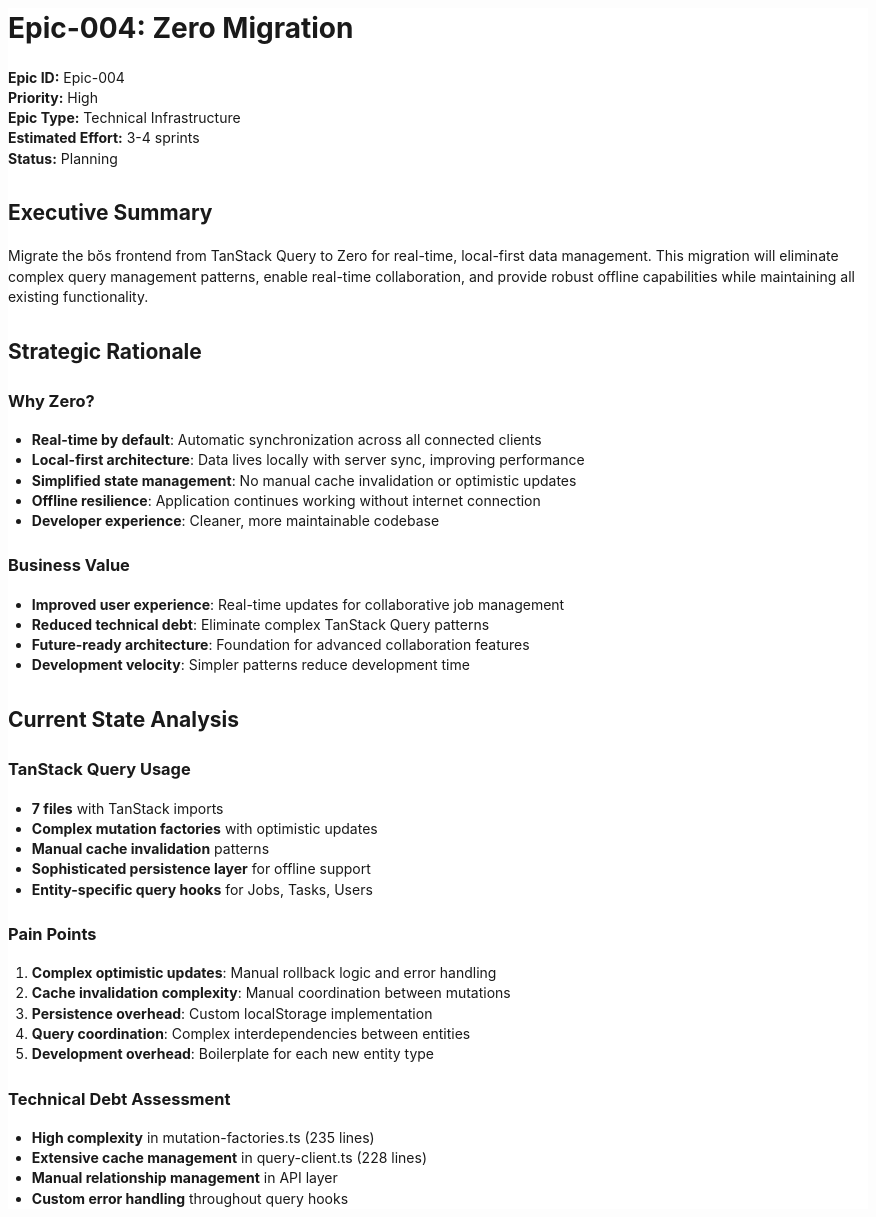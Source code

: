 # Epic-004: Zero Migration

**Epic ID:** Epic-004  
**Priority:** High  
**Epic Type:** Technical Infrastructure  
**Estimated Effort:** 3-4 sprints  
**Status:** Planning  

## Executive Summary

Migrate the bŏs frontend from TanStack Query to Zero for real-time, local-first data management. This migration will eliminate complex query management patterns, enable real-time collaboration, and provide robust offline capabilities while maintaining all existing functionality.

## Strategic Rationale

### Why Zero?
- **Real-time by default**: Automatic synchronization across all connected clients
- **Local-first architecture**: Data lives locally with server sync, improving performance
- **Simplified state management**: No manual cache invalidation or optimistic updates
- **Offline resilience**: Application continues working without internet connection
- **Developer experience**: Cleaner, more maintainable codebase

### Business Value
- **Improved user experience**: Real-time updates for collaborative job management
- **Reduced technical debt**: Eliminate complex TanStack Query patterns
- **Future-ready architecture**: Foundation for advanced collaboration features
- **Development velocity**: Simpler patterns reduce development time

## Current State Analysis

### TanStack Query Usage
- **7 files** with TanStack imports
- **Complex mutation factories** with optimistic updates
- **Manual cache invalidation** patterns
- **Sophisticated persistence layer** for offline support
- **Entity-specific query hooks** for Jobs, Tasks, Users

### Pain Points
1. **Complex optimistic updates**: Manual rollback logic and error handling
2. **Cache invalidation complexity**: Manual coordination between mutations
3. **Persistence overhead**: Custom localStorage implementation
4. **Query coordination**: Complex interdependencies between entities
5. **Development overhead**: Boilerplate for each new entity type

### Technical Debt Assessment
- **High complexity** in mutation-factories.ts (235 lines)
- **Extensive cache management** in query-client.ts (228 lines)
- **Manual relationship management** in API layer
- **Custom error handling** throughout query hooks
